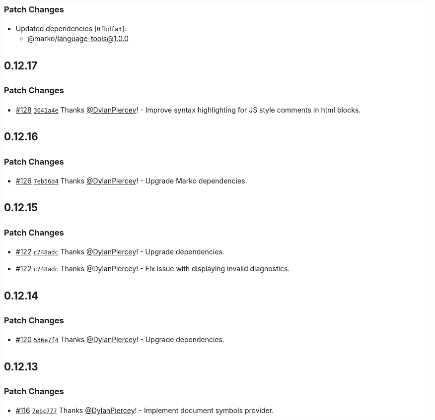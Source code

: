 ### Patch Changes

- Updated dependencies [[`0fbdfa3`](https://github.com/marko-js/language-server/commit/0fbdfa330a3ca7acc84d5f58b939e18b4fe48abc)]:
  - @marko/language-tools@1.0.0

## 0.12.17

### Patch Changes

- [#128](https://github.com/marko-js/language-server/pull/128) [`3041a4e`](https://github.com/marko-js/language-server/commit/3041a4e0c26968cfa4f2ace464a6b4c2de336b68) Thanks [@DylanPiercey](https://github.com/DylanPiercey)! - Improve syntax highlighting for JS style comments in html blocks.

## 0.12.16

### Patch Changes

- [#126](https://github.com/marko-js/language-server/pull/126) [`7eb56d4`](https://github.com/marko-js/language-server/commit/7eb56d4afb6b9ba792a8347f06202c9d20b5a5cf) Thanks [@DylanPiercey](https://github.com/DylanPiercey)! - Upgrade Marko dependencies.

## 0.12.15

### Patch Changes

- [#122](https://github.com/marko-js/language-server/pull/122) [`c748adc`](https://github.com/marko-js/language-server/commit/c748adcd1595d595e093d4b64fd48ce9fd63b65b) Thanks [@DylanPiercey](https://github.com/DylanPiercey)! - Upgrade dependencies.

* [#122](https://github.com/marko-js/language-server/pull/122) [`c748adc`](https://github.com/marko-js/language-server/commit/c748adcd1595d595e093d4b64fd48ce9fd63b65b) Thanks [@DylanPiercey](https://github.com/DylanPiercey)! - Fix issue with displaying invalid diagnostics.

## 0.12.14

### Patch Changes

- [#120](https://github.com/marko-js/language-server/pull/120) [`536e7f4`](https://github.com/marko-js/language-server/commit/536e7f4044dd85ea23e05331876380d8175bae32) Thanks [@DylanPiercey](https://github.com/DylanPiercey)! - Upgrade dependencies.

## 0.12.13

### Patch Changes

- [#116](https://github.com/marko-js/language-server/pull/116) [`7ebc777`](https://github.com/marko-js/language-server/commit/7ebc777067b0d3a22c638eee72b31e8b2a4715cd) Thanks [@DylanPiercey](https://github.com/DylanPiercey)! - Implement document symbols provider.
